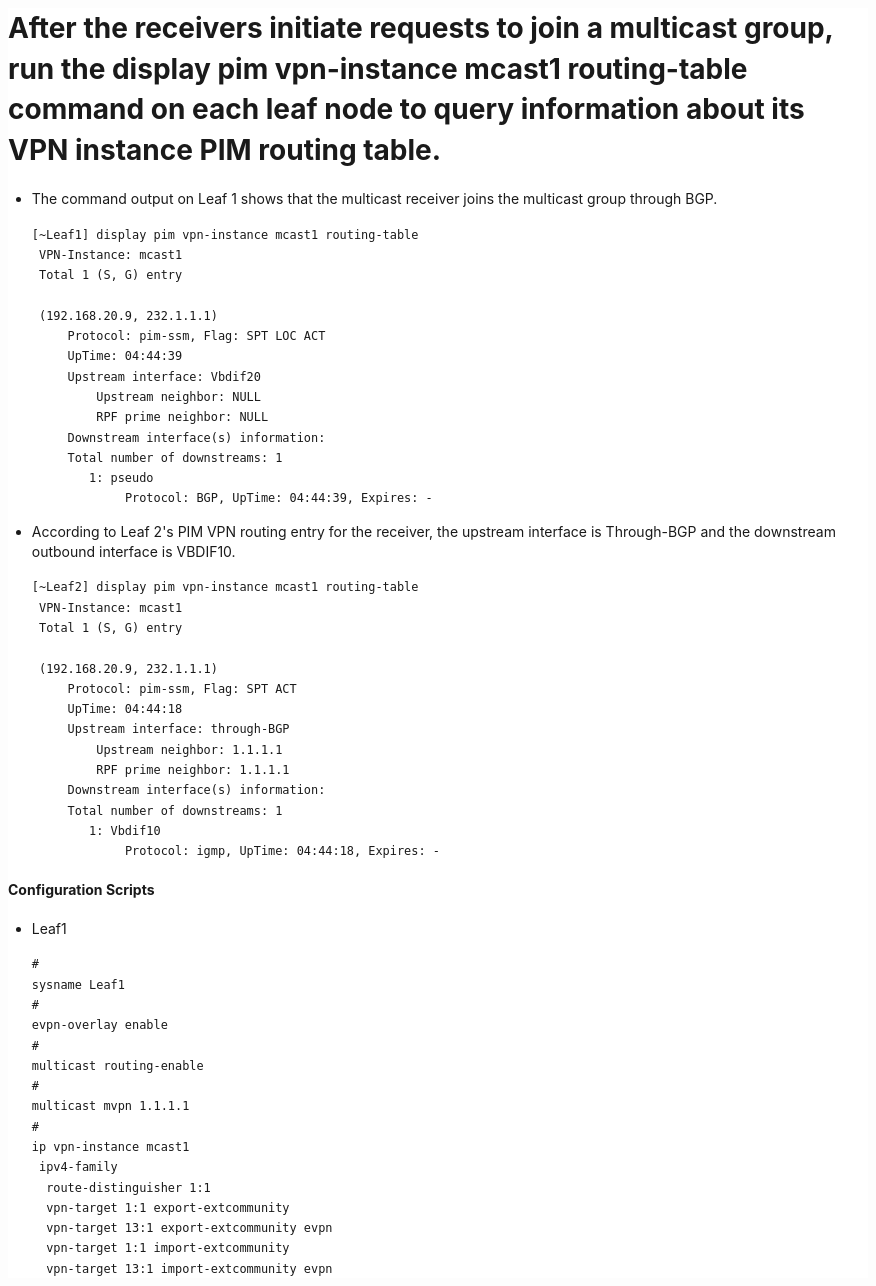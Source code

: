 # After the receivers initiate requests to join a multicast group, run the **display pim vpn-instance mcast1 routing-table** command on each leaf node to query information about its VPN instance PIM routing table.

* The command output on Leaf 1 shows that the multicast receiver joins the multicast group through BGP.
  ```
  [~Leaf1] display pim vpn-instance mcast1 routing-table
   VPN-Instance: mcast1
   Total 1 (S, G) entry
  
   (192.168.20.9, 232.1.1.1)
       Protocol: pim-ssm, Flag: SPT LOC ACT
       UpTime: 04:44:39
       Upstream interface: Vbdif20
           Upstream neighbor: NULL
           RPF prime neighbor: NULL
       Downstream interface(s) information:
       Total number of downstreams: 1
          1: pseudo
               Protocol: BGP, UpTime: 04:44:39, Expires: -
  
  ```
* According to Leaf 2's PIM VPN routing entry for the receiver, the upstream interface is Through-BGP and the downstream outbound interface is VBDIF10.
  ```
  [~Leaf2] display pim vpn-instance mcast1 routing-table
   VPN-Instance: mcast1
   Total 1 (S, G) entry
   
   (192.168.20.9, 232.1.1.1)
       Protocol: pim-ssm, Flag: SPT ACT 
       UpTime: 04:44:18
       Upstream interface: through-BGP
           Upstream neighbor: 1.1.1.1
           RPF prime neighbor: 1.1.1.1
       Downstream interface(s) information:
       Total number of downstreams: 1
          1: Vbdif10
               Protocol: igmp, UpTime: 04:44:18, Expires: -
  ```

#### Configuration Scripts

* Leaf1
  
  ```
  #
  sysname Leaf1
  #
  evpn-overlay enable
  #
  multicast routing-enable
  #
  multicast mvpn 1.1.1.1
  #
  ip vpn-instance mcast1
   ipv4-family
    route-distinguisher 1:1
    vpn-target 1:1 export-extcommunity
    vpn-target 13:1 export-extcommunity evpn
    vpn-target 1:1 import-extcommunity
    vpn-target 13:1 import-extcommunity evpn
  ```